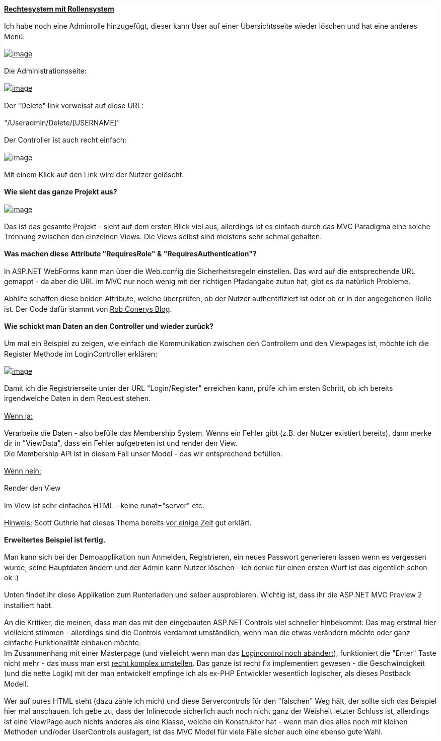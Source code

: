 <p><strong><u>Rechtesystem mit Rollensystem</u></strong></p>  <p>Ich habe noch eine Adminrolle hinzugef&#252;gt, dieser kann User auf einer &#220;bersichtsseite wieder l&#246;schen und hat eine anderes Men&#252;:</p>  <p><a href="{{BASE_PATH}}/assets/wp-images/image336.png"><img style="border-right: 0px; border-top: 0px; border-left: 0px; border-bottom: 0px" height="37" alt="image" src="{{BASE_PATH}}/assets/wp-images/image-thumb315.png" width="244" border="0" /></a> </p>  <p>Die Administrationsseite:</p>  <p><a href="{{BASE_PATH}}/assets/wp-images/image337.png"><img style="border-right: 0px; border-top: 0px; border-left: 0px; border-bottom: 0px" height="119" alt="image" src="{{BASE_PATH}}/assets/wp-images/image-thumb316.png" width="328" border="0" /></a> </p>  <p>Der &quot;Delete&quot; link verweisst auf diese URL:</p>  <p>&quot;/Useradmin/Delete/[USERNAME]&quot;</p>  <p>Der Controller ist auch recht einfach:</p>  <p><a href="{{BASE_PATH}}/assets/wp-images/image338.png"><img style="border-right: 0px; border-top: 0px; border-left: 0px; border-bottom: 0px" height="178" alt="image" src="{{BASE_PATH}}/assets/wp-images/image-thumb317.png" width="358" border="0" /></a> </p>  <p>Mit einem Klick auf den Link wird der Nutzer gel&#246;scht.</p>  <p><strong>Wie sieht das ganze Projekt aus?</strong></p>  <p><a href="{{BASE_PATH}}/assets/wp-images/image339.png"><img style="border-right: 0px; border-top: 0px; border-left: 0px; border-bottom: 0px" height="499" alt="image" src="{{BASE_PATH}}/assets/wp-images/image-thumb318.png" width="210" border="0" /></a> </p>  <p>Das ist das gesamte Projekt - sieht auf dem ersten Blick viel aus, allerdings ist es einfach durch das MVC Paradigma eine solche Trennung zwischen den einzelnen Views. Die Views selbst sind meistens sehr schmal gehalten.</p>  <p><strong>Was machen diese Attribute &quot;RequiresRole&quot; &amp; &quot;RequiresAuthentication&quot;?</strong></p>  <p>In ASP.NET WebForms kann man &#252;ber die Web.config die Sicherheitsregeln einstellen. Das wird auf die entsprechende URL gemappt - da aber die URL im MVC nur noch wenig mit der richtigen Pfadangabe zutun hat, gibt es da nat&#252;rlich Probleme.</p>  <p>Abhilfe schaffen diese beiden Attribute, welche &#252;berpr&#252;fen, ob der Nutzer authentifiziert ist oder ob er in der angegebenen Rolle ist. Der Code daf&#252;r stammt von <a href="http://blog.wekeroad.com/2008/03/12/aspnet-mvc-securing-your-controller-actions/">Rob Conerys Blog</a>.</p>  <p><strong>Wie schickt man Daten an den Controller und wieder zur&#252;ck?</strong></p>  <p>Um mal ein Beispiel zu zeigen, wie einfach die Kommunikation zwischen den Controllern und den Viewpages ist, m&#246;chte ich die Register Methode im LoginController erkl&#228;ren:</p>  <p><a href="{{BASE_PATH}}/assets/wp-images/image340.png"><img style="border-right: 0px; border-top: 0px; border-left: 0px; border-bottom: 0px" height="326" alt="image" src="{{BASE_PATH}}/assets/wp-images/image-thumb319.png" width="516" border="0" /></a> </p>  <p>Damit ich die Registrierseite unter der URL &quot;Login/Register&quot; erreichen kann, pr&#252;fe ich im ersten Schritt, ob ich bereits irgendwelche Daten in dem Request stehen.</p>  <p><u>Wenn ja:</u></p>  <p>Verarbeite die Daten - also bef&#252;lle das Membership System. Wenns ein Fehler gibt (z.B. der Nutzer existiert bereits), dann merke dir in &quot;ViewData&quot;, dass ein Fehler aufgetreten ist und render den View.   <br />Die Membership API ist in diesem Fall unser Model - das wir entsprechend bef&#252;llen.</p>  <p><u>Wenn nein:</u></p>  <p>Render den View   <br /></p>  <p>Im View ist sehr einfaches HTML - keine runat=&quot;server&quot; etc.    <br /></p>  <p><u>Hinweis:</u> Scott Guthrie hat dieses Thema bereits <a href="http://weblogs.asp.net/scottgu/archive/2007/12/09/asp-net-mvc-framework-part-4-handling-form-edit-and-post-scenarios.aspx">vor einige Zeit</a> gut erkl&#228;rt.</p>  <p><strong>Erweitertes Beispiel ist fertig.</strong></p>  <p>Man kann sich bei der Demoapplikation nun Anmelden, Registrieren, ein neues Passwort generieren lassen wenn es vergessen wurde, seine Hauptdaten &#228;ndern und der Admin kann Nutzer l&#246;schen - ich denke f&#252;r einen ersten Wurf ist das eigentlich schon ok :)</p>  <p>Unten findet ihr diese Applikation zum Runterladen und selber ausprobieren. Wichtig ist, dass ihr die ASP.NET MVC Preview 2 installiert habt.</p>  <p>An die Kritiker, die meinen, dass man das mit den eingebauten ASP.NET Controls viel schneller hinbekommt: Das mag erstmal hier vielleicht stimmen - allerdings sind die Controls verdammt umst&#228;ndlich, wenn man die etwas ver&#228;ndern m&#246;chte oder ganz einfache Funktionalit&#228;t einbauen m&#246;chte.   <br />Im Zusammenhang mit einer Masterpage (und vielleicht wenn man das <a href="http://www.aspnetzone.de/blogs/peterbucher/archive/2007/07/11/login-control-aussehen-und-output-per-template-anpassen.aspx">Logincontrol noch ab&#228;ndert</a>), funktioniert die &quot;Enter&quot; Taste nicht mehr - das muss man erst <a href="http://weblogs.asp.net/jgalloway/archive/2007/10/03/asp-net-setting-the-defaultbutton-for-a-login-control.aspx">recht komplex umstellen</a>. Das ganze ist recht fix implementiert gewesen - die Geschwindigkeit (und die nette Logik) mit der man entwickelt empfinge ich als ex-PHP Entwickler wesentlich logischer, als dieses Postback Modell.</p>  <p>Wer auf pures HTML steht (dazu z&#228;hle ich mich) und diese Servercontrols f&#252;r den &quot;falschen&quot; Weg h&#228;lt, der sollte sich das Beispiel hier mal anschauen. Ich gebe zu, dass der Inlinecode sicherlich auch noch nicht ganz der Weisheit letzter Schluss ist, allerdings ist eine ViewPage auch nichts anderes als eine Klasse, welche ein Konstruktor hat - wenn man dies alles noch mit kleinen Methoden und/oder UserControls auslagert, ist das MVC Model f&#252;r viele F&#228;lle sicher auch eine ebenso gute Wahl.</p>